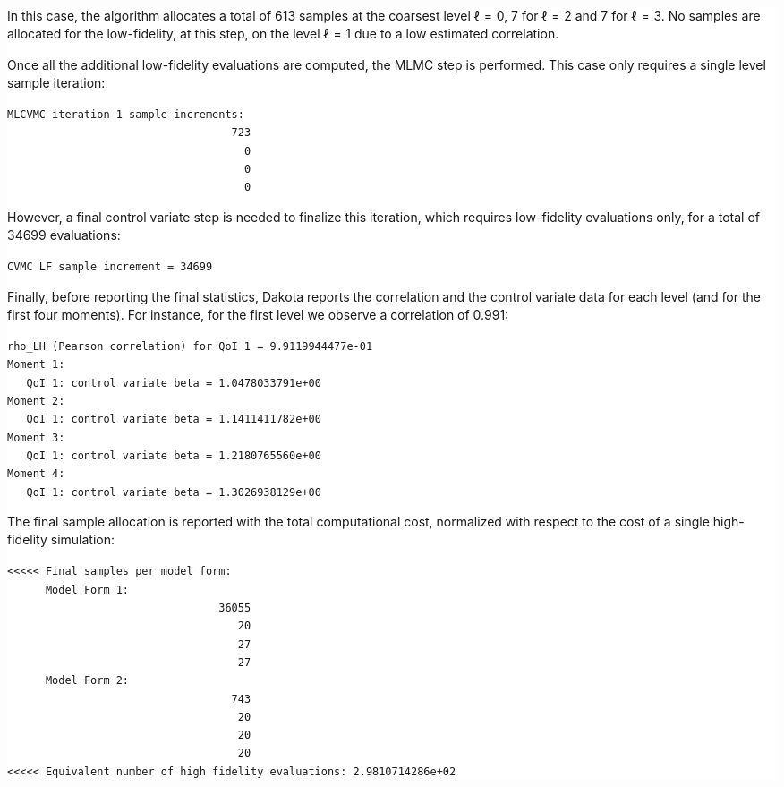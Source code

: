 
In this case, the algorithm allocates a total of 613 samples at the
coarsest level $`\ell=0`$, 7 for $`\ell=2`$ and 7 for $`\ell=3`$. No samples
are allocated for the low-fidelity, at this step, on the level $`\ell=1`$
due to a low estimated correlation.

Once all the additional low-fidelity evaluations are computed, the MLMC
step is performed. This case only requires a single level sample
iteration:
```
MLCVMC iteration 1 sample increments:
                                   723
                                     0
                                     0
                                     0
```

However, a final control variate step is needed to finalize this
iteration, which requires low-fidelity evaluations only, for a total of 34699
evaluations:
```
CVMC LF sample increment = 34699
```

Finally, before reporting the final statistics,
Dakota reports the correlation and the control variate
data for each level (and for the first four moments). For instance, for
the first level we observe a correlation of 0.991:

```
rho_LH (Pearson correlation) for QoI 1 = 9.9119944477e-01
Moment 1:
   QoI 1: control variate beta = 1.0478033791e+00
Moment 2:
   QoI 1: control variate beta = 1.1411411782e+00
Moment 3:
   QoI 1: control variate beta = 1.2180765560e+00
Moment 4:
   QoI 1: control variate beta = 1.3026938129e+00
```

The final sample allocation is reported with the total computational
cost, normalized with respect to the cost of a single high-fidelity
simulation:

```
<<<<< Final samples per model form:
      Model Form 1:
                                 36055
                                    20
                                    27
                                    27
      Model Form 2:
                                   743
                                    20
                                    20
                                    20
<<<<< Equivalent number of high fidelity evaluations: 2.9810714286e+02
```
